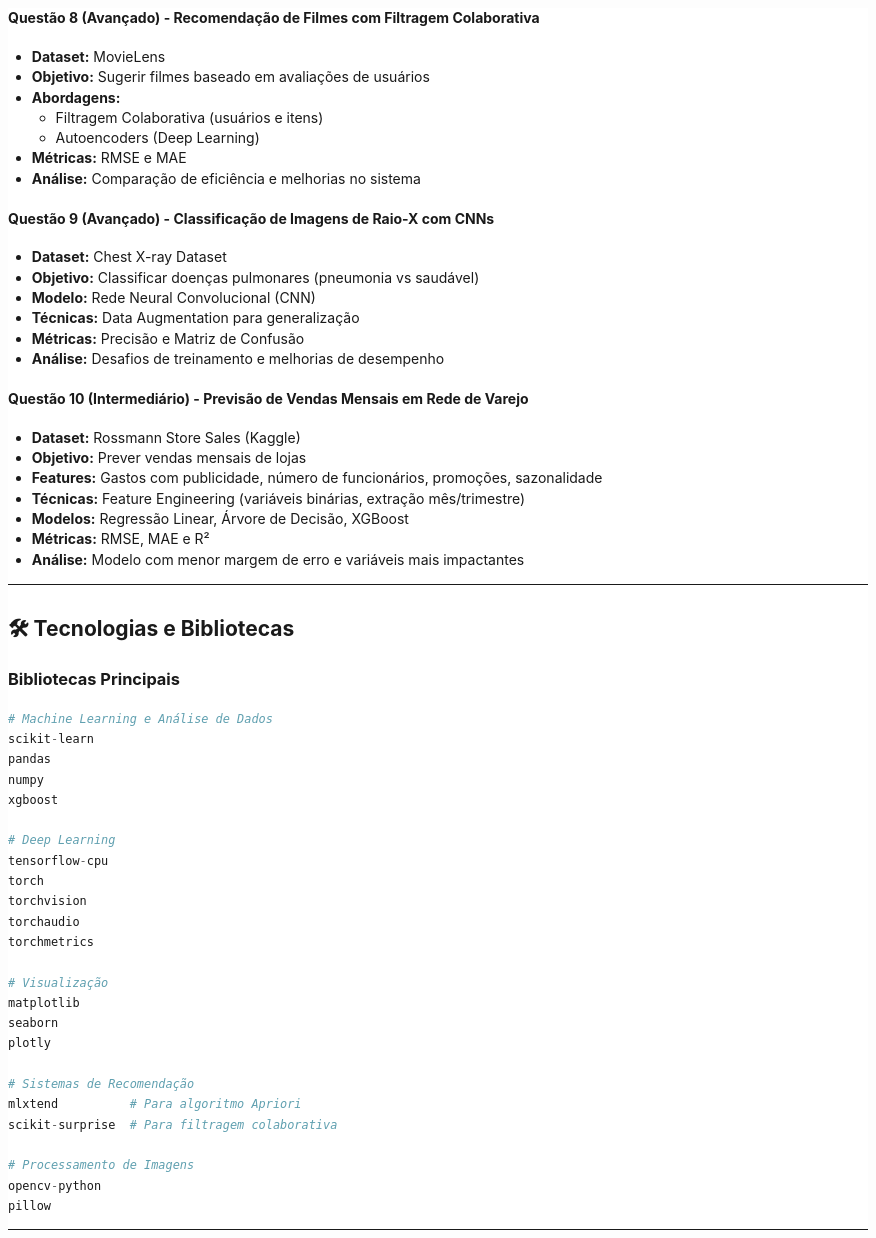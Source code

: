 #### **Questão 8 (Avançado) - Recomendação de Filmes com Filtragem Colaborativa**
- **Dataset:** MovieLens
- **Objetivo:** Sugerir filmes baseado em avaliações de usuários
- **Abordagens:** 
  - Filtragem Colaborativa (usuários e itens)
  - Autoencoders (Deep Learning)
- **Métricas:** RMSE e MAE
- **Análise:** Comparação de eficiência e melhorias no sistema

#### **Questão 9 (Avançado) - Classificação de Imagens de Raio-X com CNNs**
- **Dataset:** Chest X-ray Dataset
- **Objetivo:** Classificar doenças pulmonares (pneumonia vs saudável)
- **Modelo:** Rede Neural Convolucional (CNN)
- **Técnicas:** Data Augmentation para generalização
- **Métricas:** Precisão e Matriz de Confusão
- **Análise:** Desafios de treinamento e melhorias de desempenho

#### **Questão 10 (Intermediário) - Previsão de Vendas Mensais em Rede de Varejo**
- **Dataset:** Rossmann Store Sales (Kaggle)
- **Objetivo:** Prever vendas mensais de lojas
- **Features:** Gastos com publicidade, número de funcionários, promoções, sazonalidade
- **Técnicas:** Feature Engineering (variáveis binárias, extração mês/trimestre)
- **Modelos:** Regressão Linear, Árvore de Decisão, XGBoost
- **Métricas:** RMSE, MAE e R²
- **Análise:** Modelo com menor margem de erro e variáveis mais impactantes

---

## 🛠️ Tecnologias e Bibliotecas

### Bibliotecas Principais
```python
# Machine Learning e Análise de Dados
scikit-learn
pandas
numpy
xgboost

# Deep Learning
tensorflow-cpu
torch
torchvision
torchaudio
torchmetrics

# Visualização
matplotlib
seaborn
plotly

# Sistemas de Recomendação
mlxtend          # Para algoritmo Apriori
scikit-surprise  # Para filtragem colaborativa

# Processamento de Imagens
opencv-python
pillow
```

---